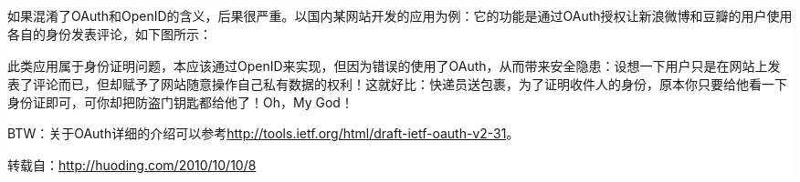如果混淆了OAuth和OpenID的含义，后果很严重。以国内某网站开发的应用为例：它的功能是通过OAuth授权让新浪微博和豆瓣的用户使用各自的身份发表评论，如下图所示：

此类应用属于身份证明问题，本应该通过OpenID来实现，但因为错误的使用了OAuth，从而带来安全隐患：设想一下用户只是在网站上发表了评论而已，但却赋予了网站随意操作自己私有数据的权利！这就好比：快递员送包裹，为了证明收件人的身份，原本你只要给他看一下身份证即可，可你却把防盗门钥匙都给他了！Oh，My God！

BTW：关于OAuth详细的介绍可以参考<a href="http://tools.ietf.org/html/draft-ietf-oauth-v2-31">http://tools.ietf.org/html/draft-ietf-oauth-v2-31</a>。

转载自：<a href="http://huoding.com/2010/10/10/8">http://huoding.com/2010/10/10/8</a>
